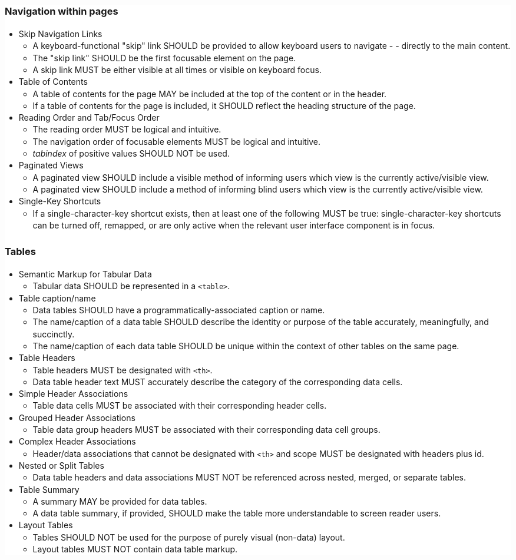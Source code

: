 ### Navigation within pages 
- Skip Navigation Links
  - A keyboard-functional "skip" link SHOULD be provided to allow keyboard users to navigate - - directly to the main content.
  - The "skip link" SHOULD be the first focusable element on the page.
  - A skip link MUST be either visible at all times or visible on keyboard focus.
- Table of Contents
  - A table of contents for the page MAY be included at the top of the content or in the header.
  - If a table of contents for the page is included, it SHOULD reflect the heading structure of the page.
- Reading Order and Tab/Focus Order
  - The reading order MUST be logical and intuitive.
  - The navigation order of focusable elements MUST be logical and intuitive.
  - _tabindex_ of positive values SHOULD NOT be used.
- Paginated Views
  - A paginated view SHOULD include a visible method of informing users which view is the currently active/visible view.
  - A paginated view SHOULD include a method of informing blind users which view is the currently active/visible view.
- Single-Key Shortcuts
  - If a single-character-key shortcut exists, then at least one of the following MUST be true: single-character-key shortcuts can be turned off, remapped, or are only active when the relevant user interface component is in focus.

### Tables

- Semantic Markup for Tabular Data
  - Tabular data SHOULD be represented in a `<table>`.
- Table caption/name
  - Data tables SHOULD have a programmatically-associated caption or name.
  - The name/caption of a data table SHOULD describe the identity or purpose of the table accurately, meaningfully, and succinctly.
  - The name/caption of each data table SHOULD be unique within the context of other tables on the same page.
- Table Headers
  - Table headers MUST be designated with `<th>`.
  - Data table header text MUST accurately describe the category of the corresponding data cells.
- Simple Header Associations
  - Table data cells MUST be associated with their corresponding header cells.
- Grouped Header Associations
  - Table data group headers MUST be associated with their corresponding data cell groups.
- Complex Header Associations
  - Header/data associations that cannot be designated with `<th>` and scope MUST be designated with headers plus id.
- Nested or Split Tables
  - Data table headers and data associations MUST NOT be referenced across nested, merged, or separate tables.
- Table Summary
  - A summary MAY be provided for data tables.
  - A data table summary, if provided, SHOULD make the table more understandable to screen reader users.
- Layout Tables
  - Tables SHOULD NOT be used for the purpose of purely visual (non-data) layout.
  - Layout tables MUST NOT contain data table markup.
